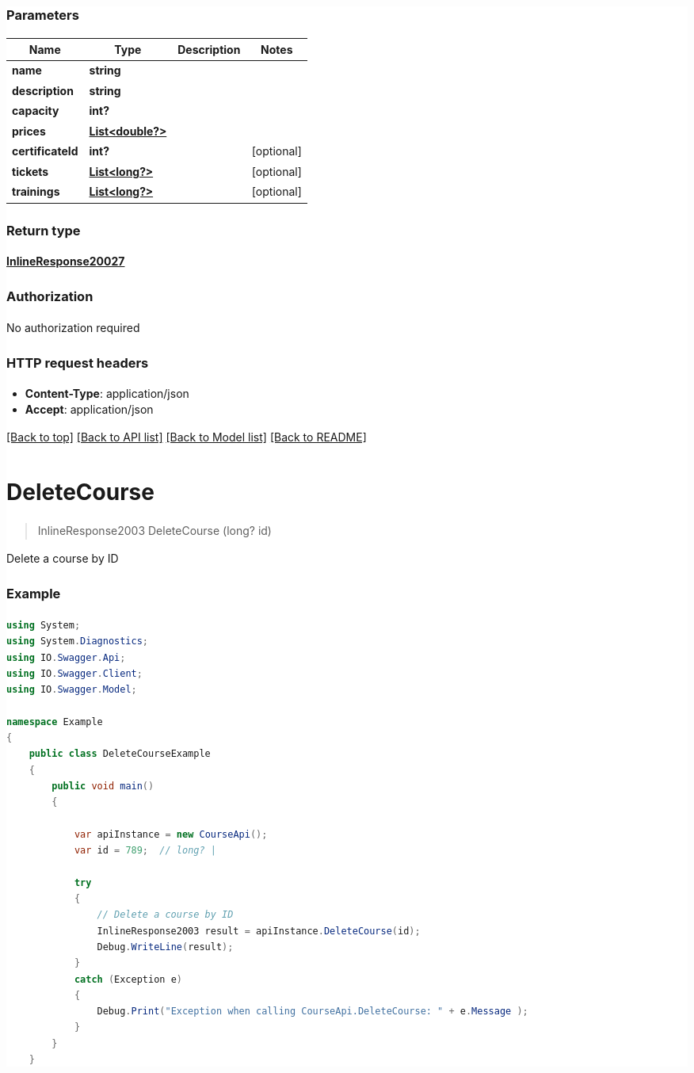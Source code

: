 ### Parameters

Name | Type | Description  | Notes
------------- | ------------- | ------------- | -------------
 **name** | **string**|  | 
 **description** | **string**|  | 
 **capacity** | **int?**|  | 
 **prices** | [**List<double?>**](double?.md)|  | 
 **certificateId** | **int?**|  | [optional] 
 **tickets** | [**List<long?>**](long?.md)|  | [optional] 
 **trainings** | [**List<long?>**](long?.md)|  | [optional] 

### Return type

[**InlineResponse20027**](InlineResponse20027.md)

### Authorization

No authorization required

### HTTP request headers

 - **Content-Type**: application/json
 - **Accept**: application/json

[[Back to top]](#) [[Back to API list]](../README.md#documentation-for-api-endpoints) [[Back to Model list]](../README.md#documentation-for-models) [[Back to README]](../README.md)

<a name="deletecourse"></a>
# **DeleteCourse**
> InlineResponse2003 DeleteCourse (long? id)

Delete a course by ID

### Example
```csharp
using System;
using System.Diagnostics;
using IO.Swagger.Api;
using IO.Swagger.Client;
using IO.Swagger.Model;

namespace Example
{
    public class DeleteCourseExample
    {
        public void main()
        {
            
            var apiInstance = new CourseApi();
            var id = 789;  // long? | 

            try
            {
                // Delete a course by ID
                InlineResponse2003 result = apiInstance.DeleteCourse(id);
                Debug.WriteLine(result);
            }
            catch (Exception e)
            {
                Debug.Print("Exception when calling CourseApi.DeleteCourse: " + e.Message );
            }
        }
    }
```